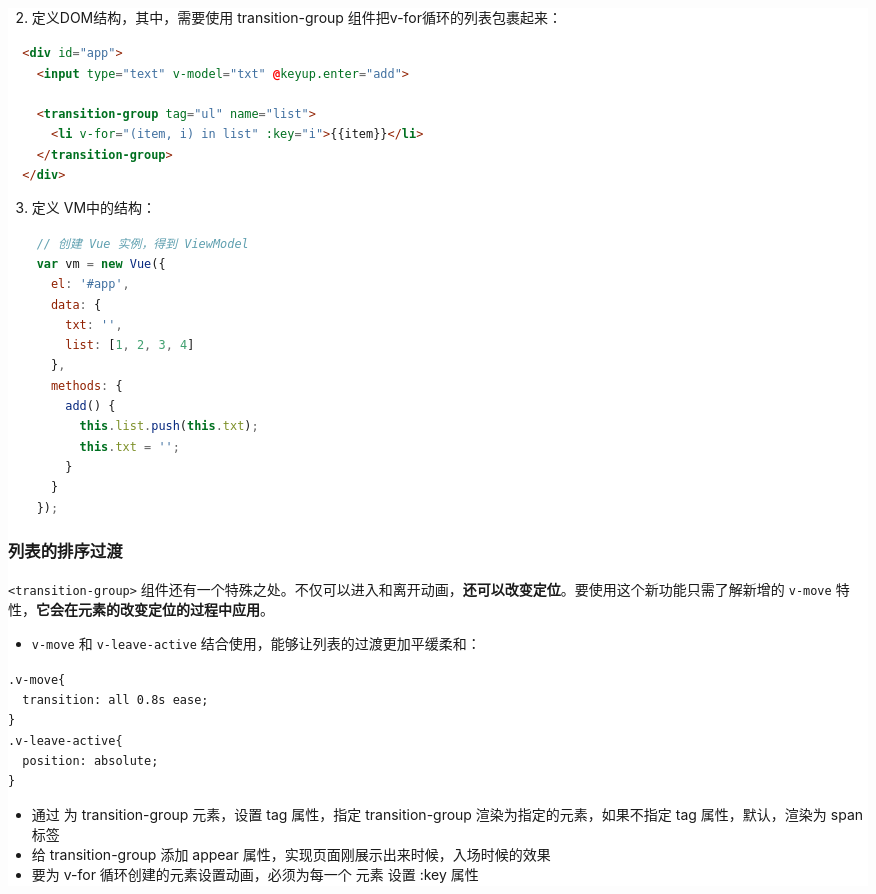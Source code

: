 

2. 定义DOM结构，其中，需要使用 transition-group 组件把v-for循环的列表包裹起来：

```html
  <div id="app">
    <input type="text" v-model="txt" @keyup.enter="add">

    <transition-group tag="ul" name="list">
      <li v-for="(item, i) in list" :key="i">{{item}}</li>
    </transition-group>
  </div>
```



3. 定义 VM中的结构：

```javascript
    // 创建 Vue 实例，得到 ViewModel
    var vm = new Vue({
      el: '#app',
      data: {
        txt: '',
        list: [1, 2, 3, 4]
      },
      methods: {
        add() {
          this.list.push(this.txt);
          this.txt = '';
        }
      }
    });
```



### 列表的排序过渡

`<transition-group>` 组件还有一个特殊之处。不仅可以进入和离开动画，**还可以改变定位**。要使用这个新功能只需了解新增的 `v-move` 特性，**它会在元素的改变定位的过程中应用**。

- `v-move` 和 `v-leave-active` 结合使用，能够让列表的过渡更加平缓柔和：

```
.v-move{
  transition: all 0.8s ease;
}
.v-leave-active{
  position: absolute;
}
```

- 通过 为 transition-group 元素，设置 tag 属性，指定 transition-group 渲染为指定的元素，如果不指定 tag 属性，默认，渲染为 span 标签
- 给 transition-group 添加 appear 属性，实现页面刚展示出来时候，入场时候的效果
- 要为 v-for 循环创建的元素设置动画，必须为每一个 元素 设置 :key 属性


